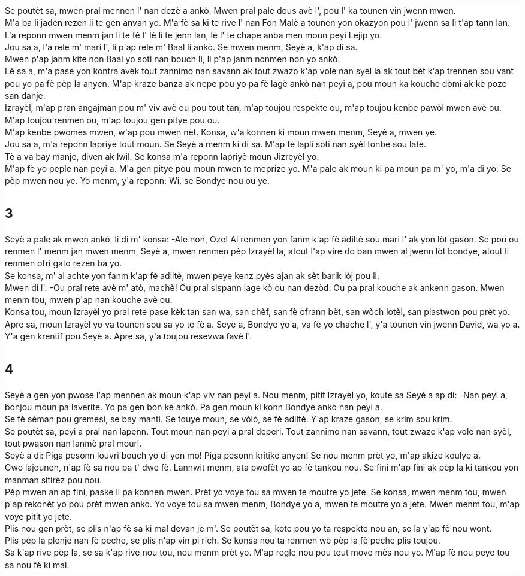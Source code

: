 <div class='verse'>Se poutèt sa, mwen pral mennen l' nan dezè a ankò. Mwen pral pale dous avè l', pou l' ka tounen vin jwenn mwen.</div>
<div class='verse'>M'a ba li jaden rezen li te gen anvan yo. M'a fè sa ki te rive l' nan Fon Malè a tounen yon okazyon pou l' jwenn sa li t'ap tann lan. L'a reponn mwen menm jan li te fè l' lè li te jenn lan, lè l' te chape anba men moun peyi Lejip yo.</div>
<div class='verse'>Jou sa a, l'a rele m' mari l', li p'ap rele m' Baal li ankò. Se mwen menm, Seyè a, k'ap di sa.</div>
<div class='verse'>Mwen p'ap janm kite non Baal yo soti nan bouch li, li p'ap janm nonmen non yo ankò.</div>
<div class='verse'>Lè sa a, m'a pase yon kontra avèk tout zannimo nan savann ak tout zwazo k'ap vole nan syèl la ak tout bèt k'ap trennen sou vant pou yo pa fè pèp la anyen. M'ap kraze banza ak nepe pou yo pa fè lagè ankò nan peyi a, pou moun ka kouche dòmi ak kè poze san danje.</div>
<div class='verse'>Izrayèl, m'ap pran angajman pou m' viv avè ou pou tout tan, m'ap toujou respekte ou, m'ap toujou kenbe pawòl mwen avè ou. M'ap toujou renmen ou, m'ap toujou gen pitye pou ou.</div>
<div class='verse'>M'ap kenbe pwomès mwen, w'ap pou mwen nèt. Konsa, w'a konnen ki moun mwen menm, Seyè a, mwen ye.</div>
<div class='verse'>Jou sa a, m'a reponn lapriyè tout moun. Se Seyè a menm ki di sa. M'ap fè lapli soti nan syèl tonbe sou latè.</div>
<div class='verse'>Tè a va bay manje, diven ak lwil. Se konsa m'a reponn lapriyè moun Jizreyèl yo.</div>
<div class='verse'>M'ap fè yo peple nan peyi a. M'a gen pitye pou moun mwen te meprize yo. M'a pale ak moun ki pa moun pa m' yo, m'a di yo: Se pèp mwen nou ye. Yo menm, y'a reponn: Wi, se Bondye nou ou ye.</div>
</div>
<h2 class='chapter'>3</h2>
<div class='block'>
<div class='verse'>Seyè a pale ak mwen ankò, li di m' konsa: -Ale non, Oze! Al renmen yon fanm k'ap fè adiltè sou mari l' ak yon lòt gason. Se pou ou renmen l' menm jan mwen menm, Seyè a, mwen renmen pèp Izrayèl la, atout l'ap vire do ban mwen al jwenn lòt bondye, atout li renmen ofri gato rezen ba yo.</div>
<div class='verse'>Se konsa, m' al achte yon fanm k'ap fè adiltè, mwen peye kenz pyès ajan ak sèt barik lòj pou li.</div>
<div class='verse'>Mwen di l'. -Ou pral rete avè m' atò, machè! Ou pral sispann lage kò ou nan dezòd. Ou pa pral kouche ak ankenn gason. Mwen menm tou, mwen p'ap nan kouche avè ou.</div>
<div class='verse'>Konsa tou, moun Izrayèl yo pral rete pase kèk tan san wa, san chèf, san fè ofrann bèt, san wòch lotèl, san plastwon pou prèt yo.</div>
<div class='verse'>Apre sa, moun Izrayèl yo va tounen sou sa yo te fè a. Seyè a, Bondye yo a, va fè yo chache l', y'a tounen vin jwenn David, wa yo a. Y'a gen krentif pou Seyè a. Apre sa, y'a toujou resevwa favè l'.</div>
</div>
<h2 class='chapter'>4</h2>
<div class='block'>
<div class='verse'>Seyè a gen yon pwose l'ap mennen ak moun k'ap viv nan peyi a. Nou menm, pitit Izrayèl yo, koute sa Seyè a ap di: -Nan peyi a, bonjou moun pa laverite. Yo pa gen bon kè ankò. Pa gen moun ki konn Bondye ankò nan peyi a.</div>
<div class='verse'>Se fè sèman pou gremesi, se bay manti. Se touye moun, se vòlò, se fè adiltè. Y'ap kraze gason, se krim sou krim.</div>
<div class='verse'>Se poutèt sa, peyi a pral nan lapenn. Tout moun nan peyi a pral deperi. Tout zannimo nan savann, tout zwazo k'ap vole nan syèl, tout pwason nan lanmè pral mouri.</div>
<div class='verse'>Seyè a di: Piga pesonn louvri bouch yo di yon mo! Piga pesonn kritike anyen! Se nou menm prèt yo, m'ap akize koulye a.</div>
<div class='verse'>Gwo lajounen, n'ap fè sa nou pa t' dwe fè. Lannwit menm, ata pwofèt yo ap fè tankou nou. Se fini m'ap fini ak pèp la ki tankou yon manman sitirèz pou nou.</div>
<div class='verse'>Pèp mwen an ap fini, paske li pa konnen mwen. Prèt yo voye tou sa mwen te moutre yo jete. Se konsa, mwen menm tou, mwen p'ap rekonèt yo pou prèt mwen ankò. Yo voye tou sa mwen menm, Bondye yo a, mwen te moutre yo a jete. Mwen menm tou, m'ap voye pitit yo jete.</div>
<div class='verse'>Plis nou gen prèt, se plis n'ap fè sa ki mal devan je m'. Se poutèt sa, kote pou yo ta respekte nou an, se la y'ap fè nou wont.</div>
<div class='verse'>Plis pèp la plonje nan fè peche, se plis n'ap vin pi rich. Se konsa nou ta renmen wè pèp la fè peche plis toujou.</div>
<div class='verse'>Sa k'ap rive pèp la, se sa k'ap rive nou tou, nou menm prèt yo. M'ap regle nou pou tout move mès nou yo. M'ap fè nou peye tou sa nou fè ki mal.</div>